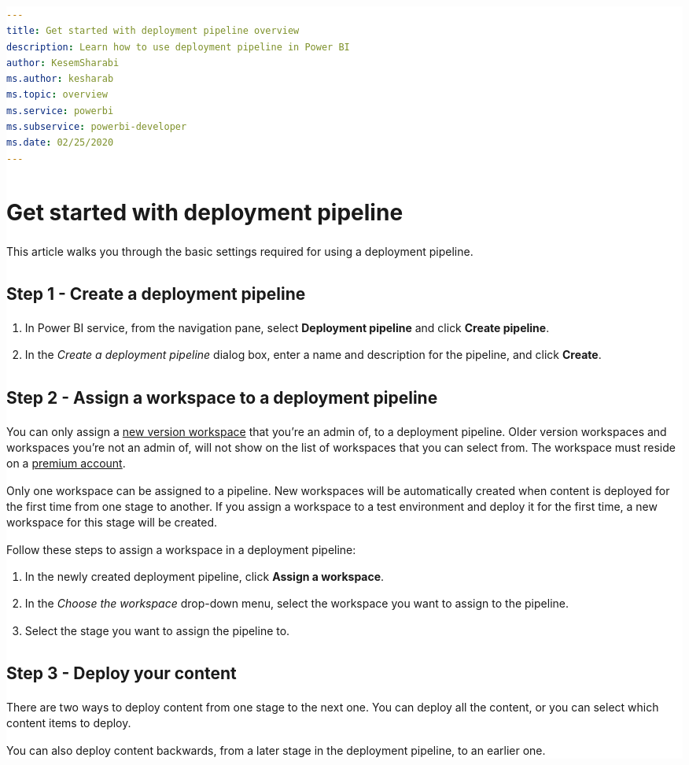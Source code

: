 ```yaml
---
title: Get started with deployment pipeline overview 
description: Learn how to use deployment pipeline in Power BI
author: KesemSharabi
ms.author: kesharab
ms.topic: overview
ms.service: powerbi
ms.subservice: powerbi-developer
ms.date: 02/25/2020
---
```


# Get started with deployment pipeline

This article walks you through the basic settings required for using a deployment pipeline.

## Step 1 - Create a deployment pipeline

1. In Power BI service, from the navigation pane, select **Deployment pipeline** and click **Create pipeline**.

2. In the *Create a deployment pipeline* dialog box, enter a name and description for the pipeline, and click **Create**.

## Step 2 - Assign a workspace to a deployment pipeline

You can only assign a [new version workspace](../service-create-the-new-workspaces.md) that you’re an admin of, to a deployment pipeline. Older version workspaces and workspaces you’re not an admin of, will not show on the list of workspaces that you can select from. The workspace must reside on a [premium account](../service-premium-what-is.md).

Only one workspace can be assigned to a pipeline. New workspaces will be automatically created when content is deployed for the first time from one stage to another. If you assign a workspace to a test environment and deploy it for the first time, a new workspace for this stage will be created.

Follow these steps to assign a workspace in a deployment pipeline:

1. In the newly created deployment pipeline, click **Assign a workspace**.

2. In the *Choose the workspace* drop-down menu, select the workspace you want to assign to the pipeline.

3. Select the stage you want to assign the pipeline to.

## Step 3 - Deploy your content

There are two ways to deploy content from one stage to the next one. You can deploy all the content, or you can select which content items to deploy.

You can also deploy content backwards, from a later stage in the deployment pipeline, to an earlier one.
